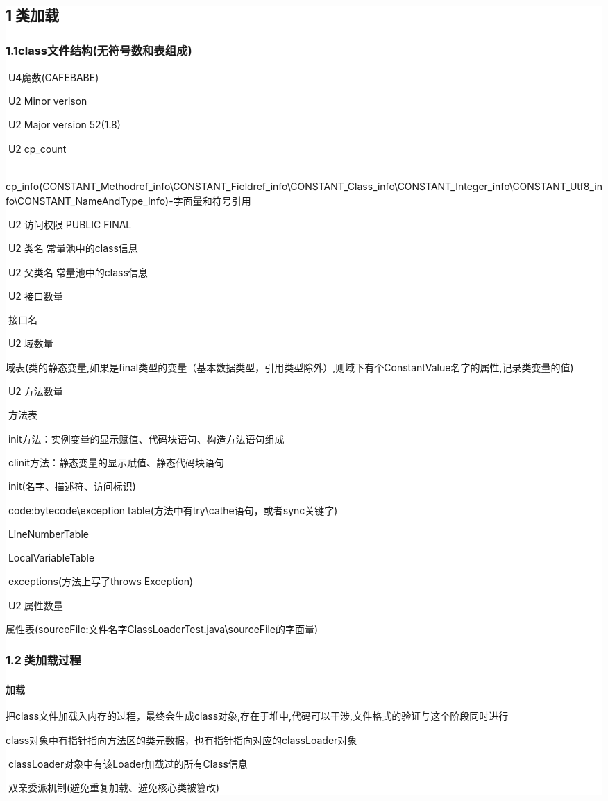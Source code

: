 ## 1 类加载

### 	1.1class文件结构(无符号数和表组成)

​		U4魔数(CAFEBABE)

​		U2 Minor verison

​		U2 Major version 52(1.8)

​		U2 cp_count

​	cp_info(CONSTANT_Methodref_info\CONSTANT_Fieldref_info\CONSTANT_Class_info\CONSTANT_Integer_info\CONSTANT_Utf8_info\CONSTANT_NameAndType_Info)-字面量和符号引用

​		U2 访问权限   PUBLIC FINAL

​		U2 类名     常量池中的class信息

​		U2 父类名  常量池中的class信息

​		U2 接口数量

​		接口名

​		U2 域数量

​		域表(类的静态变量,如果是final类型的变量（基本数据类型，引用类型除外）,则域下有个ConstantValue名字的属性,记录类变量的值)

​		U2 方法数量

​		方法表

​			init方法：实例变量的显示赋值、代码块语句、构造方法语句组成

​			clinit方法：静态变量的显示赋值、静态代码块语句

​			init(名字、描述符、访问标识)

​				code:bytecode\exception table(方法中有try\cathe语句，或者sync关键字)

​					LineNumberTable

​					LocalVariableTable

​				exceptions(方法上写了throws Exception)					

​		U2 属性数量

​		属性表(sourceFile:文件名字ClassLoaderTest.java\sourceFile的字面量)

### 	1.2 类加载过程

#### 			加载

​				把class文件加载入内存的过程，最终会生成class对象,存在于堆中,代码可以干涉,文件格式的验证与这个阶段同时进行

​				class对象中有指针指向方法区的类元数据，也有指针指向对应的classLoader对象

​				classLoader对象中有该Loader加载过的所有Class信息

​				双亲委派机制(避免重复加载、避免核心类被篡改)
